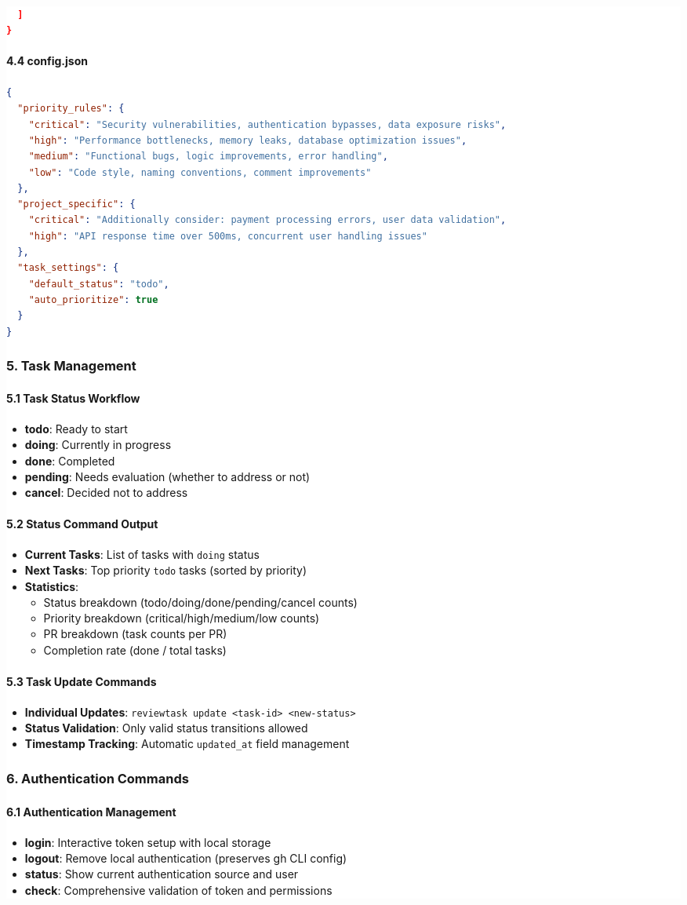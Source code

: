 ```json
  ]
}
```

#### 4.4 config.json
```json
{
  "priority_rules": {
    "critical": "Security vulnerabilities, authentication bypasses, data exposure risks",
    "high": "Performance bottlenecks, memory leaks, database optimization issues", 
    "medium": "Functional bugs, logic improvements, error handling",
    "low": "Code style, naming conventions, comment improvements"
  },
  "project_specific": {
    "critical": "Additionally consider: payment processing errors, user data validation",
    "high": "API response time over 500ms, concurrent user handling issues"
  },
  "task_settings": {
    "default_status": "todo",
    "auto_prioritize": true
  }
}
```

### 5. Task Management

#### 5.1 Task Status Workflow
- **todo**: Ready to start
- **doing**: Currently in progress
- **done**: Completed
- **pending**: Needs evaluation (whether to address or not)
- **cancel**: Decided not to address

#### 5.2 Status Command Output
- **Current Tasks**: List of tasks with `doing` status
- **Next Tasks**: Top priority `todo` tasks (sorted by priority)
- **Statistics**: 
  - Status breakdown (todo/doing/done/pending/cancel counts)
  - Priority breakdown (critical/high/medium/low counts)
  - PR breakdown (task counts per PR)
  - Completion rate (done / total tasks)

#### 5.3 Task Update Commands
- **Individual Updates**: `reviewtask update <task-id> <new-status>`
- **Status Validation**: Only valid status transitions allowed
- **Timestamp Tracking**: Automatic `updated_at` field management

### 6. Authentication Commands

#### 6.1 Authentication Management
- **login**: Interactive token setup with local storage
- **logout**: Remove local authentication (preserves gh CLI config)
- **status**: Show current authentication source and user
- **check**: Comprehensive validation of token and permissions
